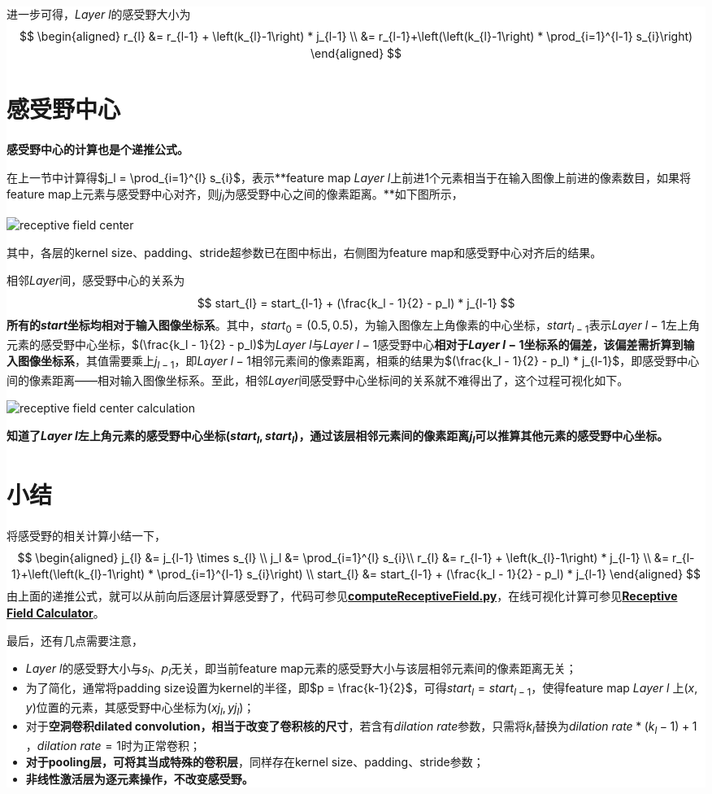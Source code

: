 进一步可得，$Layer \ l$的感受野大小为
$$
\begin{aligned}
r_{l} &= r_{l-1} + \left(k_{l}-1\right) * j_{l-1} \\
&= r_{l-1}+\left(\left(k_{l}-1\right) * \prod_{i=1}^{l-1} s_{i}\right)
\end{aligned}
$$

# 感受野中心

**感受野中心的计算也是个递推公式。**

在上一节中计算得$j_l = \prod_{i=1}^{l} s_{i}$，表示**feature map $Layer \ l$上前进1个元素相当于在输入图像上前进的像素数目，如果将feature map上元素与感受野中心对齐，则$j_l$为感受野中心之间的像素距离。**如下图所示，

![receptive field center](https://s2.ax1x.com/2019/12/19/QqQQfO.png)

其中，各层的kernel size、padding、stride超参数已在图中标出，右侧图为feature map和感受野中心对齐后的结果。

相邻$Layer$间，感受野中心的关系为
$$
start_{l} = start_{l-1} + (\frac{k_l - 1}{2} - p_l) * j_{l-1}
$$
**所有的$start$坐标均相对于输入图像坐标系**。其中，$start_0=(0.5,0.5)$，为输入图像左上角像素的中心坐标，$start_{l-1}$表示$Layer \ l-1$左上角元素的感受野中心坐标，$(\frac{k_l - 1}{2} - p_l)$为$Layer \ l$与$Layer \ l-1$感受野中心**相对于$Layer \ l-1$坐标系的偏差，该偏差需折算到输入图像坐标系**，其值需要乘上$j_{l-1}$，即$Layer \ l-1$相邻元素间的像素距离，相乘的结果为$(\frac{k_l - 1}{2} - p_l) * j_{l-1}$，即感受野中心间的像素距离——相对输入图像坐标系。至此，相邻$Layer$间感受野中心坐标间的关系就不难得出了，这个过程可视化如下。

![receptive field center calculation](https://s2.ax1x.com/2019/12/19/QqfzuD.png)

**知道了$Layer \ l$左上角元素的感受野中心坐标$(start_l, start_l)$，通过该层相邻元素间的像素距离$j_l$可以推算其他元素的感受野中心坐标。**

# 小结

将感受野的相关计算小结一下，
$$
\begin{aligned}
j_{l} &= j_{l-1} \times s_{l} \\
j_l &= \prod_{i=1}^{l} s_{i}\\
r_{l} &= r_{l-1} + \left(k_{l}-1\right) * j_{l-1} \\
&= r_{l-1}+\left(\left(k_{l}-1\right) * \prod_{i=1}^{l-1} s_{i}\right) \\
start_{l} &= start_{l-1} + (\frac{k_l - 1}{2} - p_l) * j_{l-1}
\end{aligned}
$$
由上面的递推公式，就可以从前向后逐层计算感受野了，代码可参见[**computeReceptiveField.py**](https://gist.github.com/Nikasa1889/781a8eb20c5b32f8e378353cde4daa51#file-computereceptivefield-py)，在线可视化计算可参见[**Receptive Field Calculator**](https://fomoro.com/research/article/receptive-field-calculator)。

最后，还有几点需要注意，

- $Layer \ l$的感受野大小与$s_l$、$p_l$无关，即当前feature map元素的感受野大小与该层相邻元素间的像素距离无关；
- 为了简化，通常将padding size设置为kernel的半径，即$p = \frac{k-1}{2}$，可得$start_l = start_{l-1}$，使得feature map $Layer \ l$ 上$(x, y)$位置的元素，其感受野中心坐标为$(x j_l, y j_l)$；
- 对于**空洞卷积dilated convolution，相当于改变了卷积核的尺寸**，若含有$dilation\ rate$参数，只需将$k_l$替换为$dilation \ rate * (k_l - 1) + 1$ ，$dilation\ rate=1$时为正常卷积；
- **对于pooling层，可将其当成特殊的卷积层**，同样存在kernel size、padding、stride参数；
- **非线性激活层为逐元素操作，不改变感受野。**
